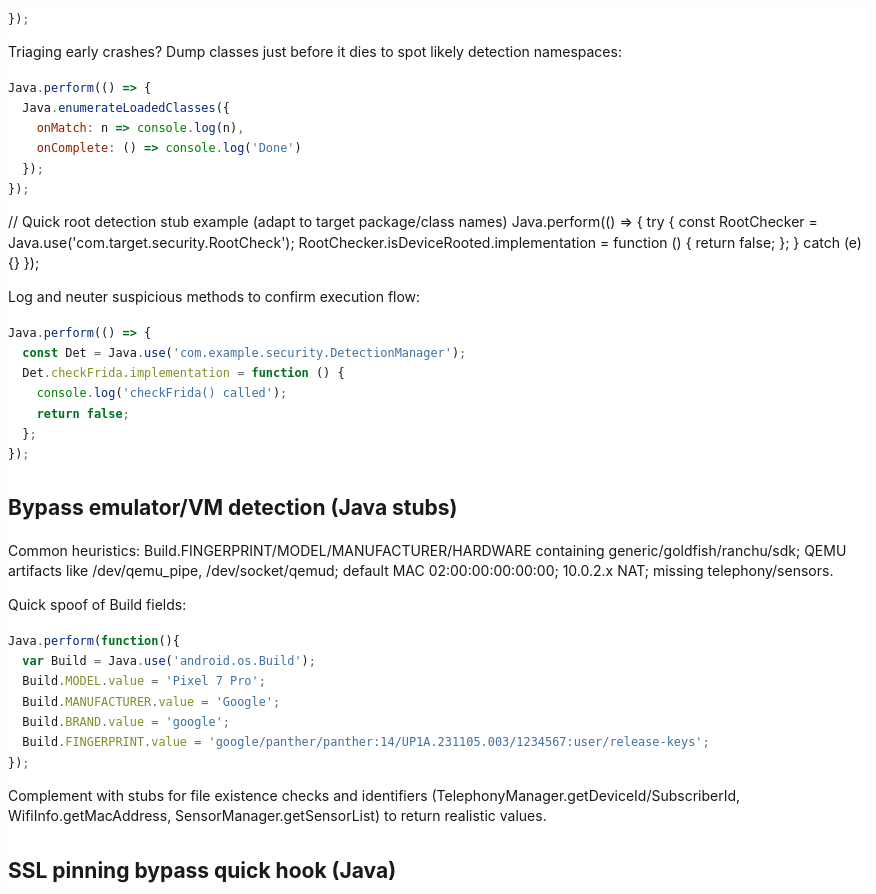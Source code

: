 ```js
});
```

Triaging early crashes? Dump classes just before it dies to spot likely detection namespaces:

```js
Java.perform(() => {
  Java.enumerateLoadedClasses({
    onMatch: n => console.log(n),
    onComplete: () => console.log('Done')
  });
});
```

// Quick root detection stub example (adapt to target package/class names)
Java.perform(() => {
  try {
    const RootChecker = Java.use('com.target.security.RootCheck');
    RootChecker.isDeviceRooted.implementation = function () { return false; };
  } catch (e) {}
});

Log and neuter suspicious methods to confirm execution flow:

```js
Java.perform(() => {
  const Det = Java.use('com.example.security.DetectionManager');
  Det.checkFrida.implementation = function () {
    console.log('checkFrida() called');
    return false;
  };
});
```

## Bypass emulator/VM detection (Java stubs)

Common heuristics: Build.FINGERPRINT/MODEL/MANUFACTURER/HARDWARE containing generic/goldfish/ranchu/sdk; QEMU artifacts like /dev/qemu_pipe, /dev/socket/qemud; default MAC 02:00:00:00:00:00; 10.0.2.x NAT; missing telephony/sensors.

Quick spoof of Build fields:
```js
Java.perform(function(){
  var Build = Java.use('android.os.Build');
  Build.MODEL.value = 'Pixel 7 Pro';
  Build.MANUFACTURER.value = 'Google';
  Build.BRAND.value = 'google';
  Build.FINGERPRINT.value = 'google/panther/panther:14/UP1A.231105.003/1234567:user/release-keys';
});
```

Complement with stubs for file existence checks and identifiers (TelephonyManager.getDeviceId/SubscriberId, WifiInfo.getMacAddress, SensorManager.getSensorList) to return realistic values.

## SSL pinning bypass quick hook (Java)
